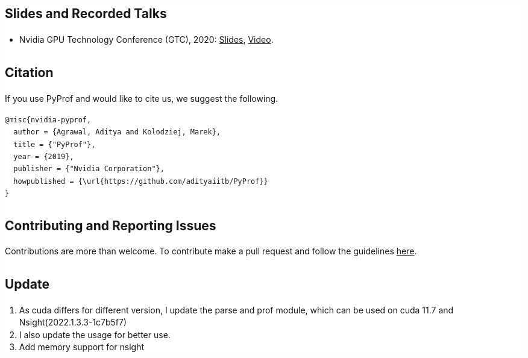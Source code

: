 
## Slides and Recorded Talks

- Nvidia GPU Technology Conference (GTC), 2020: [Slides](https://developer.download.nvidia.com/video/gputechconf/gtc/2020/presentations/s21143-automating-end-to-end-pytorch-profiling.pdf), [Video](https://developer.nvidia.com/gtc/2020/video/s21143).

## Citation

If you use PyProf and would like to cite us, we suggest the following.

```
@misc{nvidia-pyprof,
  author = {Agrawal, Aditya and Kolodziej, Marek},
  title = {"PyProf"},
  year = {2019},
  publisher = {"Nvidia Corporation"},
  howpublished = {\url{https://github.com/adityaiitb/PyProf}}
}
```

## Contributing and Reporting Issues

Contributions are more than welcome. To contribute make a pull request
and follow the guidelines [here](./docs/CONTRIBUTING.md).

## Update
1. As cuda differs for different version, I update the parse and prof module, which can be used on cuda 11.7 and Nsight(2022.1.3.3-1c7b5f7)
2. I also update the usage for better use.
3. Add memory support for nsight
